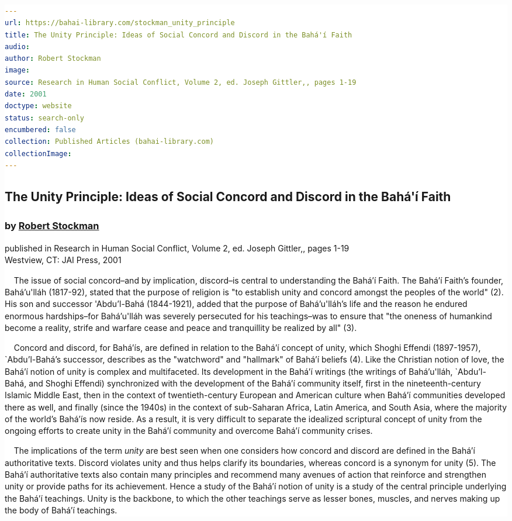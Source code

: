 ```yaml
---
url: https://bahai-library.com/stockman_unity_principle
title: The Unity Principle: Ideas of Social Concord and Discord in the Bahá'í Faith
audio: 
author: Robert Stockman
image: 
source: Research in Human Social Conflict, Volume 2, ed. Joseph Gittler,, pages 1-19
date: 2001
doctype: website
status: search-only
encumbered: false
collection: Published Articles (bahai-library.com)
collectionImage: 
---
```



## The Unity Principle: Ideas of Social Concord and Discord in the Bahá'í Faith

### by [Robert Stockman](https://bahai-library.com/author/Robert+Stockman)

published in Research in Human Social Conflict, Volume 2, ed. Joseph Gittler,, pages 1-19  
Westview, CT: JAI Press, 2001


    The issue of social concord–and by implication, discord–is central to understanding the Bahá’í Faith. The Bahá’í Faith’s founder, Bahá’u'lláh (1817-92), stated that the purpose of religion is "to establish unity and concord amongst the peoples of the world" (2). His son and successor 'Abdu’l-Bahá (1844-1921), added that the purpose of Bahá’u'lláh’s life and the reason he endured enormous hardships–for Bahá’u'lláh was severely persecuted for his teachings–was to ensure that "the oneness of humankind become a reality, strife and warfare cease and peace and tranquillity be realized by all" (3).

    Concord and discord, for Bahá’ís, are defined in relation to the Bahá’í concept of unity, which Shoghi Effendi (1897-1957), \`Abdu’l-Bahá’s successor, describes as the "watchword" and "hallmark" of Bahá’í beliefs (4). Like the Christian notion of love, the Bahá’í notion of unity is complex and multifaceted. Its development in the Bahá’í writings (the writings of Bahá’u'lláh, \`Abdu’l-Bahá, and Shoghi Effendi) synchronized with the development of the Bahá’í community itself, first in the nineteenth-century Islamic Middle East, then in the context of twentieth-century European and American culture when Bahá’í communities developed there as well, and finally (since the 1940s) in the context of sub-Saharan Africa, Latin America, and South Asia, where the majority of the world’s Bahá’ís now reside. As a result, it is very difficult to separate the idealized scriptural concept of unity from the ongoing efforts to create unity in the Bahá’í community and overcome Bahá’í community crises.

    The implications of the term _unity_ are best seen when one considers how concord and discord are defined in the Bahá’í authoritative texts. Discord violates unity and thus helps clarify its boundaries, whereas concord is a synonym for unity (5). The Bahá’í authoritative texts also contain many principles and recommend many avenues of action that reinforce and strengthen unity or provide paths for its achievement. Hence a study of the Bahá’í notion of unity is a study of the central principle underlying the Bahá’í teachings. Unity is the backbone, to which the other teachings serve as lesser bones, muscles, and nerves making up the body of Bahá’í teachings.
